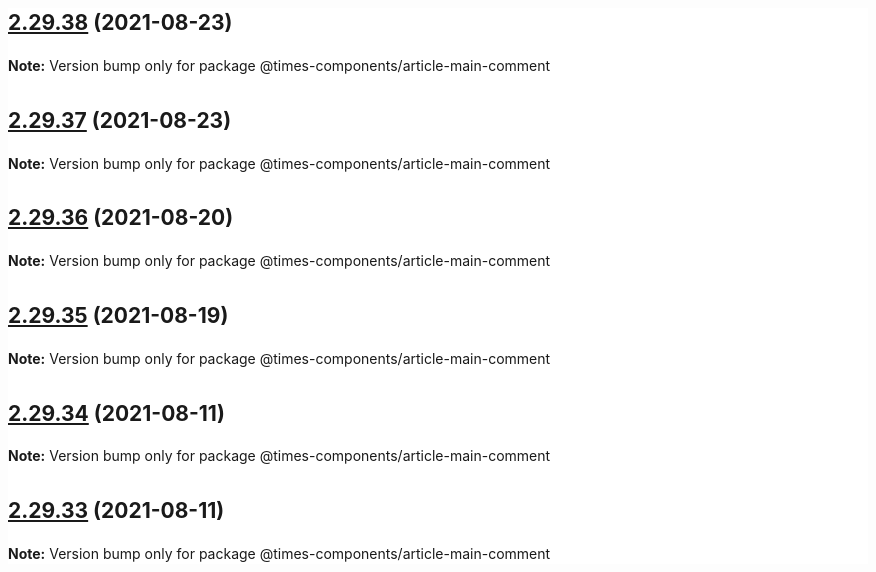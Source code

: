 



## [2.29.38](https://github.com/newsuk/times-components/compare/@times-components/article-main-comment@2.29.37...@times-components/article-main-comment@2.29.38) (2021-08-23)

**Note:** Version bump only for package @times-components/article-main-comment





## [2.29.37](https://github.com/newsuk/times-components/compare/@times-components/article-main-comment@2.29.36...@times-components/article-main-comment@2.29.37) (2021-08-23)

**Note:** Version bump only for package @times-components/article-main-comment





## [2.29.36](https://github.com/newsuk/times-components/compare/@times-components/article-main-comment@2.29.35...@times-components/article-main-comment@2.29.36) (2021-08-20)

**Note:** Version bump only for package @times-components/article-main-comment





## [2.29.35](https://github.com/newsuk/times-components/compare/@times-components/article-main-comment@2.29.34...@times-components/article-main-comment@2.29.35) (2021-08-19)

**Note:** Version bump only for package @times-components/article-main-comment





## [2.29.34](https://github.com/newsuk/times-components/compare/@times-components/article-main-comment@2.29.33...@times-components/article-main-comment@2.29.34) (2021-08-11)

**Note:** Version bump only for package @times-components/article-main-comment





## [2.29.33](https://github.com/newsuk/times-components/compare/@times-components/article-main-comment@2.29.32...@times-components/article-main-comment@2.29.33) (2021-08-11)

**Note:** Version bump only for package @times-components/article-main-comment

